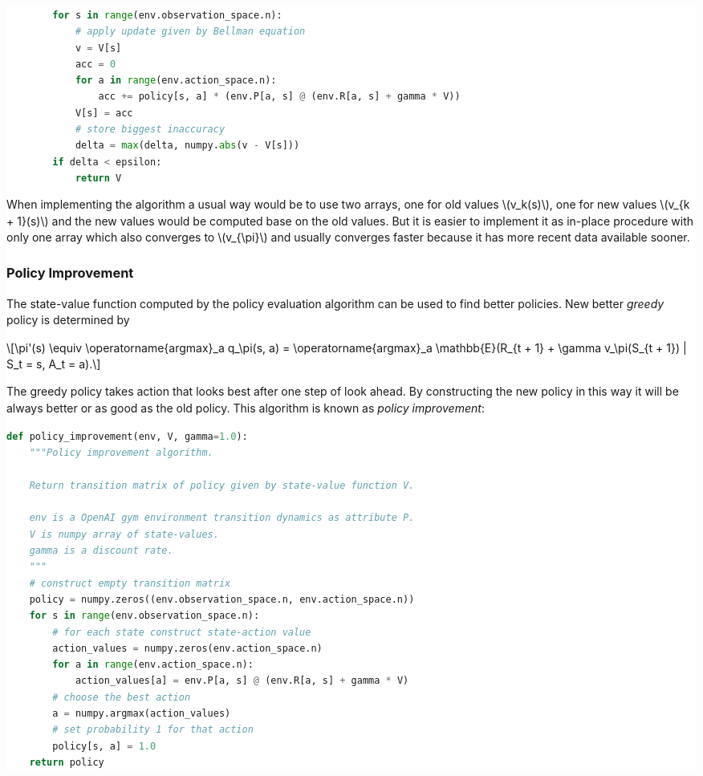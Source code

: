 ```python
        for s in range(env.observation_space.n):
            # apply update given by Bellman equation
            v = V[s]
            acc = 0
            for a in range(env.action_space.n):
                acc += policy[s, a] * (env.P[a, s] @ (env.R[a, s] + gamma * V))
            V[s] = acc
            # store biggest inaccuracy
            delta = max(delta, numpy.abs(v - V[s]))
        if delta < epsilon:
            return V
```

When implementing the algorithm a usual way would be to use two arrays,
one for old values \\(v\_k(s)\\), one for new values \\(v\_{k + 1}(s)\\)
and the new values would be computed base on the old values.
But it is easier to implement it as in-place procedure with only one array
which also converges to \\(v\_{\pi}\\) and usually converges faster because
it has more recent data available sooner.

### Policy Improvement

The state-value function computed by the policy evaluation algorithm can be
used to find better policies.
New better *greedy* policy is determined by

\\[\pi'(s) \equiv \operatorname{argmax}\_a q\_\pi(s, a) =
\operatorname{argmax}\_a \mathbb{E}(R\_{t + 1} + \gamma v\_\pi(S\_{t + 1}) |
S\_t = s, A\_t = a).\\]

The greedy policy takes action that looks best after one step of look ahead.
By constructing the new policy in this way it will be always better or as
good as the old policy.
This algorithm is known as *policy improvement*:

```python
def policy_improvement(env, V, gamma=1.0):
    """Policy improvement algorithm.

    Return transition matrix of policy given by state-value function V.

    env is a OpenAI gym environment transition dynamics as attribute P.
    V is numpy array of state-values.
    gamma is a discount rate.
    """
    # construct empty transition matrix
    policy = numpy.zeros((env.observation_space.n, env.action_space.n))
    for s in range(env.observation_space.n):
        # for each state construct state-action value
        action_values = numpy.zeros(env.action_space.n)
        for a in range(env.action_space.n):
            action_values[a] = env.P[a, s] @ (env.R[a, s] + gamma * V)
        # choose the best action
        a = numpy.argmax(action_values)
        # set probability 1 for that action
        policy[s, a] = 1.0
    return policy
```


[openai]: https://openai.com/ (OpenAI)
[deepmind]: https://deepmind.com/ (DeepMind)
[sutton2018]: http://incompleteideas.net/book/the-book-2nd.html (Sutton and Barto, Reinforcement Learning: An Introduction)
[gym-rl]: https://github.com/podondra/gym-rl
[ucl-course]: http://www0.cs.ucl.ac.uk/staff/d.silver/web/Teaching.html
[atari]: https://deepmind.com/research/dqn/
[go]: https://deepmind.com/research/publications/mastering-game-go-without-human-knowledge/
[impala]: https://deepmind.com/blog/impala-scalable-distributed-deeprl-dmlab-30/
[slot-machine]: https://en.wikipedia.org/wiki/Slot_machine (Slot Machine)
[schulman-course]: https://www.youtube.com/watch?v=aUrX-rP_ss4
[britz-intro]: http://www.wildml.com/2016/10/learning-reinforcement-learning/